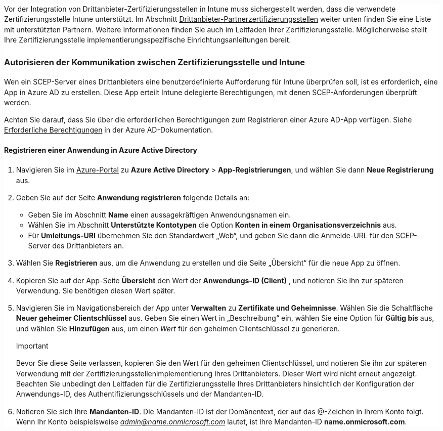 Vor der Integration von Drittanbieter-Zertifizierungsstellen in Intune muss sichergestellt werden, dass die verwendete Zertifizierungsstelle Intune unterstützt. Im Abschnitt [Drittanbieter-Partnerzertifizierungsstellen](#third-party-certification-authority-partners) weiter unten finden Sie eine Liste mit unterstützten Partnern. Weitere Informationen finden Sie auch im Leitfaden Ihrer Zertifizierungsstelle. Möglicherweise stellt Ihre Zertifizierungsstelle implementierungsspezifische Einrichtungsanleitungen bereit.

### <a name="authorize-communication-between-ca-and-intune"></a>Autorisieren der Kommunikation zwischen Zertifizierungsstelle und Intune

Wen ein SCEP-Server eines Drittanbieters eine benutzerdefinierte Aufforderung für Intune überprüfen soll, ist es erforderlich, eine App in Azure AD zu erstellen. Diese App erteilt Intune delegierte Berechtigungen, mit denen SCEP-Anforderungen überprüft werden.

Achten Sie darauf, dass Sie über die erforderlichen Berechtigungen zum Registrieren einer Azure AD-App verfügen. Siehe [Erforderliche Berechtigungen](https://docs.microsoft.com/azure/azure-resource-manager/resource-group-create-service-principal-portal#required-permissions) in der Azure AD-Dokumentation.

#### <a name="create-an-application-in-azure-active-directory"></a>Registrieren einer Anwendung in Azure Active Directory  

1. Navigieren Sie im [Azure-Portal](https://portal.azure.com) zu **Azure Active Directory** > **App-Registrierungen**, und wählen Sie dann **Neue Registrierung** aus.  

2. Geben Sie auf der Seite **Anwendung registrieren** folgende Details an:  
   - Geben Sie im Abschnitt **Name** einen aussagekräftigen Anwendungsnamen ein.  
   - Wählen Sie im Abschnitt **Unterstützte Kontotypen** die Option **Konten in einem Organisationsverzeichnis** aus.  
   - Für **Umleitungs-URI** übernehmen Sie den Standardwert „Web“, und geben Sie dann die Anmelde-URL für den SCEP-Server des Drittanbieters an.  

3. Wählen Sie **Registrieren** aus, um die Anwendung zu erstellen und die Seite „Übersicht“ für die neue App zu öffnen.  

4. Kopieren Sie auf der App-Seite **Übersicht** den Wert der **Anwendungs-ID (Client)** , und notieren Sie ihn zur späteren Verwendung. Sie benötigen diesen Wert später.  

5. Navigieren Sie im Navigationsbereich der App unter **Verwalten** zu **Zertifikate und Geheimnisse**. Wählen Sie die Schaltfläche **Neuer geheimer Clientschlüssel** aus. Geben Sie einen Wert in „Beschreibung“ ein, wählen Sie eine Option für **Gültig bis** aus, und wählen Sie **Hinzufügen** aus, um einen *Wert* für den geheimen Clientschlüssel zu generieren. 
   > [!IMPORTANT]  
   > Bevor Sie diese Seite verlassen, kopieren Sie den Wert für den geheimen Clientschlüssel, und notieren Sie ihn zur späteren Verwendung mit der Zertifizierungsstellenimplementierung Ihres Drittanbieters. Dieser Wert wird nicht erneut angezeigt. Beachten Sie unbedingt den Leitfaden für die Zertifizierungsstelle Ihres Drittanbieters hinsichtlich der Konfiguration der Anwendungs-ID, des Authentifizierungsschlüssels und der Mandanten-ID.  

6. Notieren Sie sich Ihre **Mandanten-ID**. Die Mandanten-ID ist der Domänentext, der auf das @-Zeichen in Ihrem Konto folgt. Wenn Ihr Konto beispielsweise *admin@name.onmicrosoft.com* lautet, ist Ihre Mandanten-ID **name.onmicrosoft.com**.  
